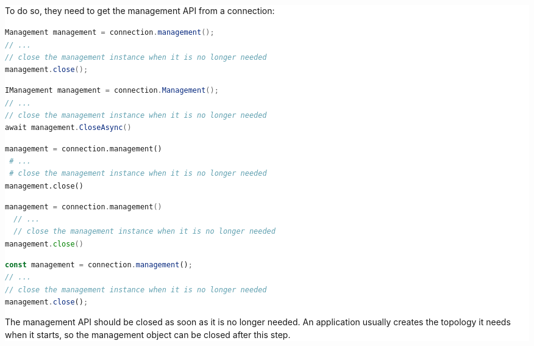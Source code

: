 To do so, they need to get the management API from a connection:

<Tabs groupId="languages">
<TabItem value="java" label="Java">

```java title="Getting the management object from the environment"
Management management = connection.management();
// ...
// close the management instance when it is no longer needed
management.close();
```

</TabItem>

<TabItem value="csharp" label="C#">

```csharp title="Getting the management object from the environment"
IManagement management = connection.Management();
// ...
// close the management instance when it is no longer needed
await management.CloseAsync()
```

</TabItem>

<TabItem value="python" label="Python">

```python title="Getting the management object from the environment"
management = connection.management()
 # ...
 # close the management instance when it is no longer needed
management.close()
```

</TabItem>

<TabItem value="Go" label="Go">

```Go title="Getting the management object from the connection"
management = connection.management()
  // ...
  // close the management instance when it is no longer needed
management.close()
```

</TabItem>

<TabItem value="javascript" label="JavaScript">

```javascript title="Getting the management object from the connection"
const management = connection.management();
// ...
// close the management instance when it is no longer needed
management.close();
```

</TabItem>

</Tabs>

The management API should be closed as soon as it is no longer needed.
An application usually creates the topology it needs when it starts, so the management object can be closed after this step.
